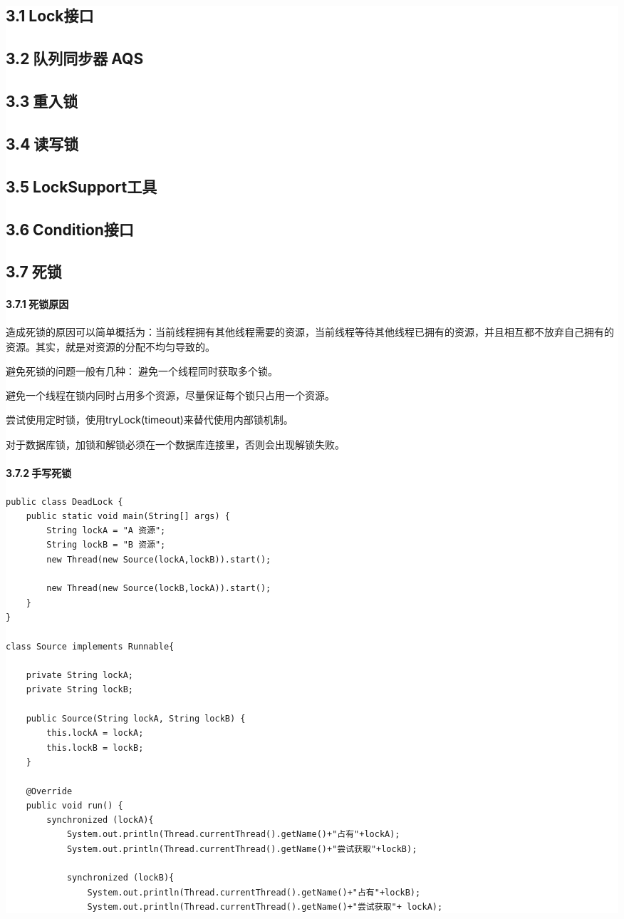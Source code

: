 ## 3.1 Lock接口



## 3.2 队列同步器 AQS



## 3.3 重入锁

## 3.4 读写锁

## 3.5 LockSupport工具

## 3.6 Condition接口

## 3.7 死锁

#### 3.7.1 死锁原因

造成死锁的原因可以简单概括为：当前线程拥有其他线程需要的资源，当前线程等待其他线程已拥有的资源，并且相互都不放弃自己拥有的资源。其实，就是对资源的分配不均匀导致的。

避免死锁的问题一般有几种：
避免一个线程同时获取多个锁。

避免一个线程在锁内同时占用多个资源，尽量保证每个锁只占用一个资源。

尝试使用定时锁，使用tryLock(timeout)来替代使用内部锁机制。

对于数据库锁，加锁和解锁必须在一个数据库连接里，否则会出现解锁失败。

#### 3.7.2 手写死锁

```
public class DeadLock {
    public static void main(String[] args) {
        String lockA = "A 资源";
        String lockB = "B 资源";
        new Thread(new Source(lockA,lockB)).start();

        new Thread(new Source(lockB,lockA)).start();
    }
}

class Source implements Runnable{

    private String lockA;
    private String lockB;

    public Source(String lockA, String lockB) {
        this.lockA = lockA;
        this.lockB = lockB;
    }

    @Override
    public void run() {
        synchronized (lockA){
            System.out.println(Thread.currentThread().getName()+"占有"+lockA);
            System.out.println(Thread.currentThread().getName()+"尝试获取"+lockB);

            synchronized (lockB){
                System.out.println(Thread.currentThread().getName()+"占有"+lockB);
                System.out.println(Thread.currentThread().getName()+"尝试获取"+ lockA);
```